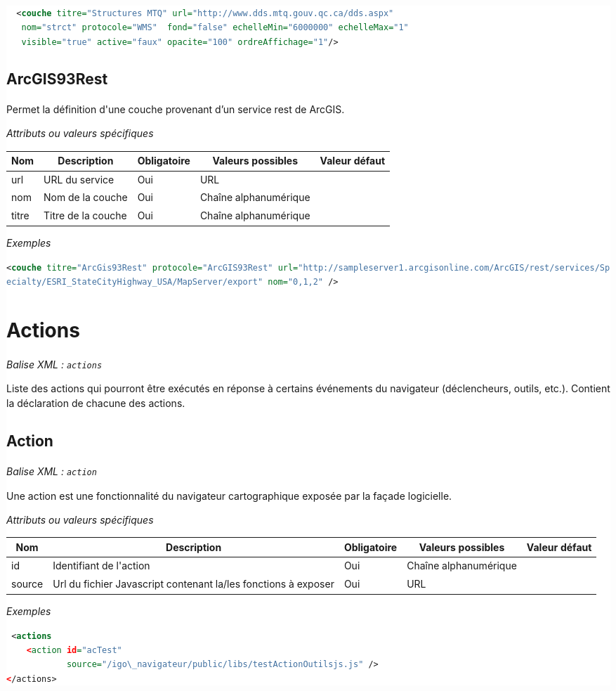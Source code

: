 ```xml
  <couche titre="Structures MTQ" url="http://www.dds.mtq.gouv.qc.ca/dds.aspx"
   nom="strct" protocole="WMS"  fond="false" echelleMin="6000000" echelleMax="1"
   visible="true" active="faux" opacite="100" ordreAffichage="1"/>
```

ArcGIS93Rest
---

Permet la définition d'une couche provenant d’un service rest de ArcGIS.

*Attributs ou valeurs spécifiques*

| Nom   | Description                                 	| Obligatoire 	| Valeurs possibles    	| Valeur défaut	|
|-------|-----------------------------------------------|---------------|-----------------------|---------------|
|url	|URL du service      	                	|Oui	    	|URL 		    	|  		|
|nom	|Nom de la couche                             	|Oui	    	|Chaîne alphanumérique  |		|
|titre	|           Titre de la couche			|Oui		|Chaîne alphanumérique	|		|

*Exemples*
```xml
<couche titre="ArcGis93Rest" protocole="ArcGIS93Rest" url="http://sampleserver1.arcgisonline.com/ArcGIS/rest/services/Specialty/ESRI_StateCityHighway_USA/MapServer/export" nom="0,1,2" />  
```

Actions
=======

*Balise XML : `actions`*

Liste des actions qui pourront être exécutés en réponse à certains
événements du navigateur (déclencheurs, outils, etc.). Contient la
déclaration de chacune des actions.


Action
------

*Balise XML : `action`*

Une action est une fonctionnalité du navigateur cartographique exposée
par la façade logicielle.

*Attributs ou valeurs spécifiques*

| Nom   | Description                                 | Obligatoire | Valeurs possibles     | Valeur défaut |
|-------|---------------------------------------------|-------------|-----------------------|---------------|
id      |    Identifiant de l'action       |                                   Oui   |            Chaîne alphanumérique   ||
source  | Url du fichier Javascript contenant la/les fonctions à exposer |  Oui     |         URL      ||

*Exemples*
```xml
 <actions
 	<action id="acTest"
    		source="/igo\_navigateur/public/libs/testActionOutilsjs.js" />
</actions>
```
